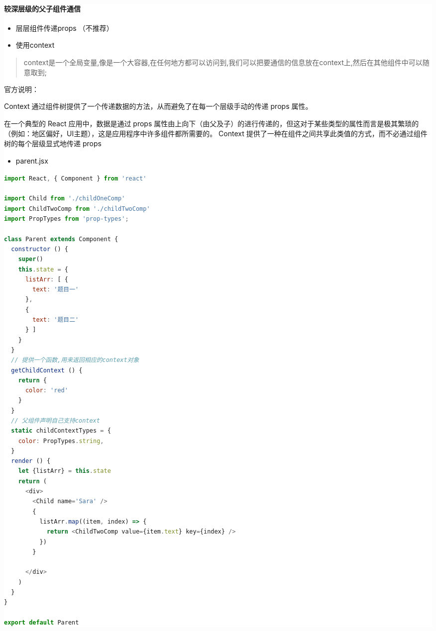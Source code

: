 
####  较深层级的父子组件通信  

-  层层组件传递props  （不推荐）

-  使用context  
> context是一个全局变量,像是一个大容器,在任何地方都可以访问到,我们可以把要通信的信息放在context上,然后在其他组件中可以随意取到;

官方说明：

Context 通过组件树提供了一个传递数据的方法，从而避免了在每一个层级手动的传递 props 属性。

在一个典型的 React 应用中，数据是通过 props 属性由上向下（由父及子）的进行传递的，但这对于某些类型的属性而言是极其繁琐的（例如：地区偏好，UI主题），这是应用程序中许多组件都所需要的。 Context 提供了一种在组件之间共享此类值的方式，而不必通过组件树的每个层级显式地传递 props 

- parent.jsx

```js
import React, { Component } from 'react'

import Child from './childOneComp'
import ChildTwoComp from './childTwoComp'
import PropTypes from 'prop-types';

class Parent extends Component {
  constructor () {
    super()
    this.state = {
      listArr: [ {
        text: '题目一'
      },
      {
        text: '题目二'
      } ]
    }
  }
  // 提供一个函数,用来返回相应的context对象
  getChildContext () {
    return {
      color: 'red'
    }
  }
  // 父组件声明自己支持context
  static childContextTypes = {
    color: PropTypes.string,
  }
  render () {
    let {listArr} = this.state
    return (
      <div>
        <Child name='Sara' />
        {
          listArr.map((item, index) => {
            return <ChildTwoComp value={item.text} key={index} />
          })
        }

      </div>
    )
  }
}

export default Parent

```
